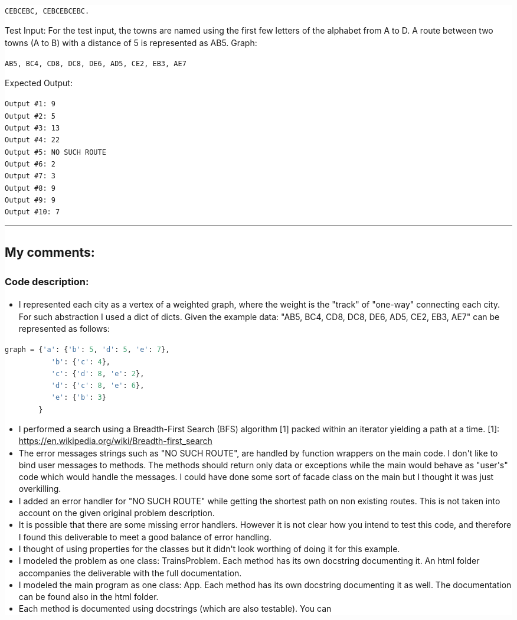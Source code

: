     CEBCEBC, CEBCEBCEBC.


Test Input:
For the test input, the towns are named using the first few letters of the
alphabet from A to D.  A route between two towns (A to B) with a distance of 5
is represented as AB5. Graph:

```
AB5, BC4, CD8, DC8, DE6, AD5, CE2, EB3, AE7
```

Expected Output:

```
Output #1: 9
Output #2: 5
Output #3: 13
Output #4: 22
Output #5: NO SUCH ROUTE
Output #6: 2
Output #7: 3
Output #8: 9
Output #9: 9
Output #10: 7
```

---------------------

## My comments:

### Code description:
- I represented each city as a vertex of a weighted graph, where the weight is
  the "track" of "one-way" connecting each city.
  For such abstraction I used a dict of dicts. Given the example data:
  "AB5, BC4, CD8, DC8, DE6, AD5, CE2, EB3, AE7" can be represented as follows:
```python
graph = {'a': {'b': 5, 'd': 5, 'e': 7},
           'b': {'c': 4},
           'c': {'d': 8, 'e': 2},
           'd': {'c': 8, 'e': 6},
           'e': {'b': 3}
        }
```
- I performed a search using a Breadth-First Search (BFS)  algorithm [1]
  packed within an iterator yielding a path at a time.
  [1]: https://en.wikipedia.org/wiki/Breadth-first_search
- The error messages strings such as "NO SUCH ROUTE", are handled by function
  wrappers on the main code. I don't like to bind user messages to methods. The
  methods should return only data or exceptions while the main would behave as
  "user's" code which would handle the messages. I could have done some sort of
  facade class on the main but I thought it was just overkilling.
- I added an error handler for "NO SUCH ROUTE" while getting the shortest path
  on non existing routes. This is not taken into account on the given original
  problem description.
- It is possible that there are some missing error handlers. However it is not
  clear how you intend to test this code, and therefore I found this deliverable
  to meet a good balance of error handling.
- I thought of using properties for the classes but it didn't look worthing of
  doing it for this example.
- I modeled the problem as one class: TrainsProblem. Each method has its own
  docstring documenting it. An html folder accompanies the deliverable with the
  full documentation.
- I modeled the main program as one class: App. Each method has its own
  docstring documenting it as well. The documentation can be found also in the
  html folder.
- Each method is documented using docstrings (which are also testable). You can